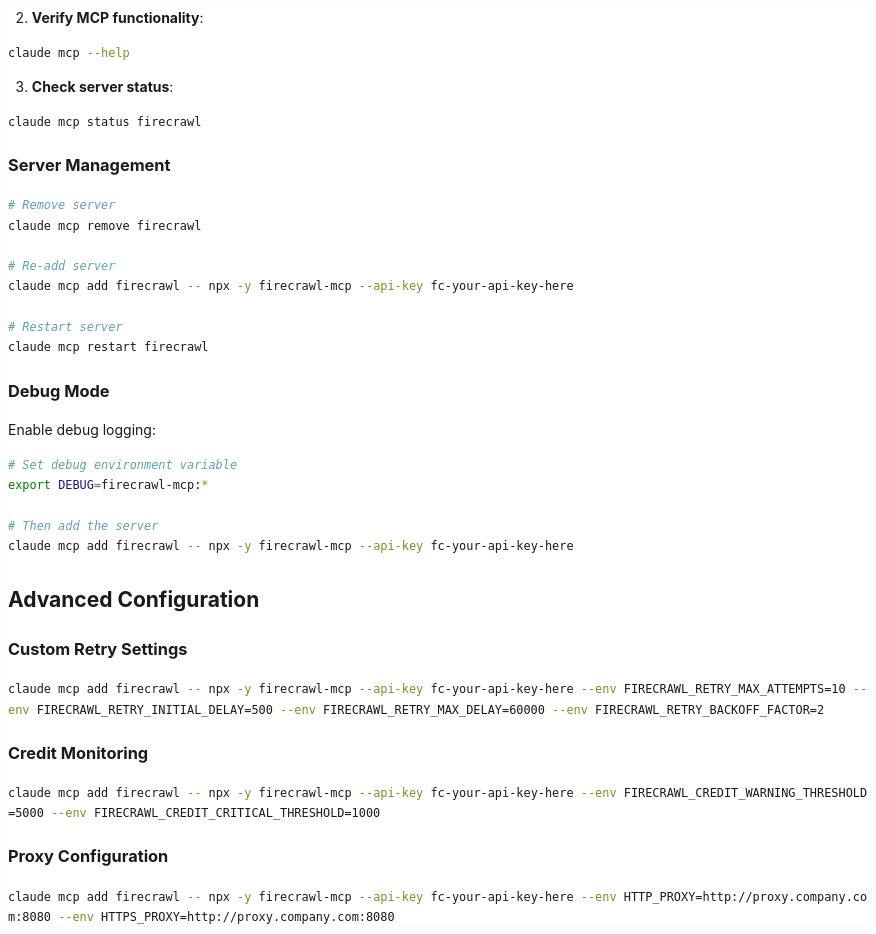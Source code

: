 2. **Verify MCP functionality**:
```bash
claude mcp --help
```

3. **Check server status**:
```bash
claude mcp status firecrawl
```

### Server Management

```bash
# Remove server
claude mcp remove firecrawl

# Re-add server
claude mcp add firecrawl -- npx -y firecrawl-mcp --api-key fc-your-api-key-here

# Restart server
claude mcp restart firecrawl
```

### Debug Mode

Enable debug logging:

```bash
# Set debug environment variable
export DEBUG=firecrawl-mcp:*

# Then add the server
claude mcp add firecrawl -- npx -y firecrawl-mcp --api-key fc-your-api-key-here
```

## Advanced Configuration

### Custom Retry Settings

```bash
claude mcp add firecrawl -- npx -y firecrawl-mcp --api-key fc-your-api-key-here --env FIRECRAWL_RETRY_MAX_ATTEMPTS=10 --env FIRECRAWL_RETRY_INITIAL_DELAY=500 --env FIRECRAWL_RETRY_MAX_DELAY=60000 --env FIRECRAWL_RETRY_BACKOFF_FACTOR=2
```

### Credit Monitoring

```bash
claude mcp add firecrawl -- npx -y firecrawl-mcp --api-key fc-your-api-key-here --env FIRECRAWL_CREDIT_WARNING_THRESHOLD=5000 --env FIRECRAWL_CREDIT_CRITICAL_THRESHOLD=1000
```

### Proxy Configuration

```bash
claude mcp add firecrawl -- npx -y firecrawl-mcp --api-key fc-your-api-key-here --env HTTP_PROXY=http://proxy.company.com:8080 --env HTTPS_PROXY=http://proxy.company.com:8080
```
